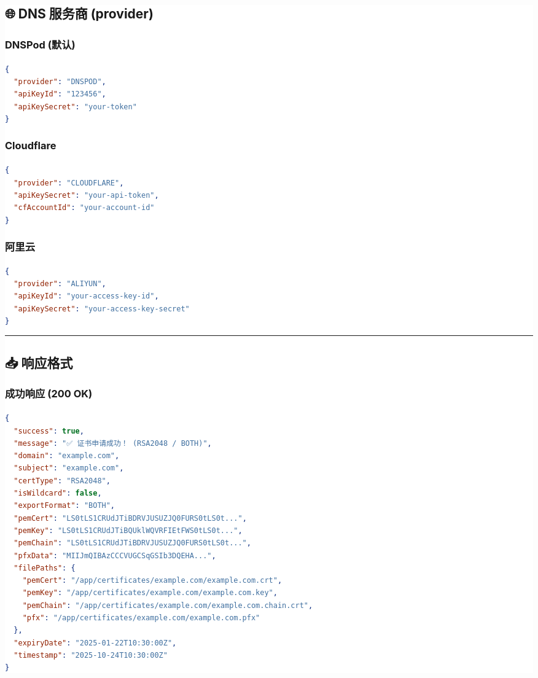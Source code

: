 
## 🌐 DNS 服务商 (provider)

### DNSPod (默认)
```json
{
  "provider": "DNSPOD",
  "apiKeyId": "123456",
  "apiKeySecret": "your-token"
}
```

### Cloudflare
```json
{
  "provider": "CLOUDFLARE",
  "apiKeySecret": "your-api-token",
  "cfAccountId": "your-account-id"
}
```

### 阿里云
```json
{
  "provider": "ALIYUN",
  "apiKeyId": "your-access-key-id",
  "apiKeySecret": "your-access-key-secret"
}
```

---

## 📥 响应格式

### 成功响应 (200 OK)

```json
{
  "success": true,
  "message": "✅ 证书申请成功！ (RSA2048 / BOTH)",
  "domain": "example.com",
  "subject": "example.com",
  "certType": "RSA2048",
  "isWildcard": false,
  "exportFormat": "BOTH",
  "pemCert": "LS0tLS1CRUdJTiBDRVJUSUZJQ0FURS0tLS0t...",
  "pemKey": "LS0tLS1CRUdJTiBQUklWQVRFIEtFWS0tLS0t...",
  "pemChain": "LS0tLS1CRUdJTiBDRVJUSUZJQ0FURS0tLS0t...",
  "pfxData": "MIIJmQIBAzCCCVUGCSqGSIb3DQEHA...",
  "filePaths": {
    "pemCert": "/app/certificates/example.com/example.com.crt",
    "pemKey": "/app/certificates/example.com/example.com.key",
    "pemChain": "/app/certificates/example.com/example.com.chain.crt",
    "pfx": "/app/certificates/example.com/example.com.pfx"
  },
  "expiryDate": "2025-01-22T10:30:00Z",
  "timestamp": "2025-10-24T10:30:00Z"
}
```
